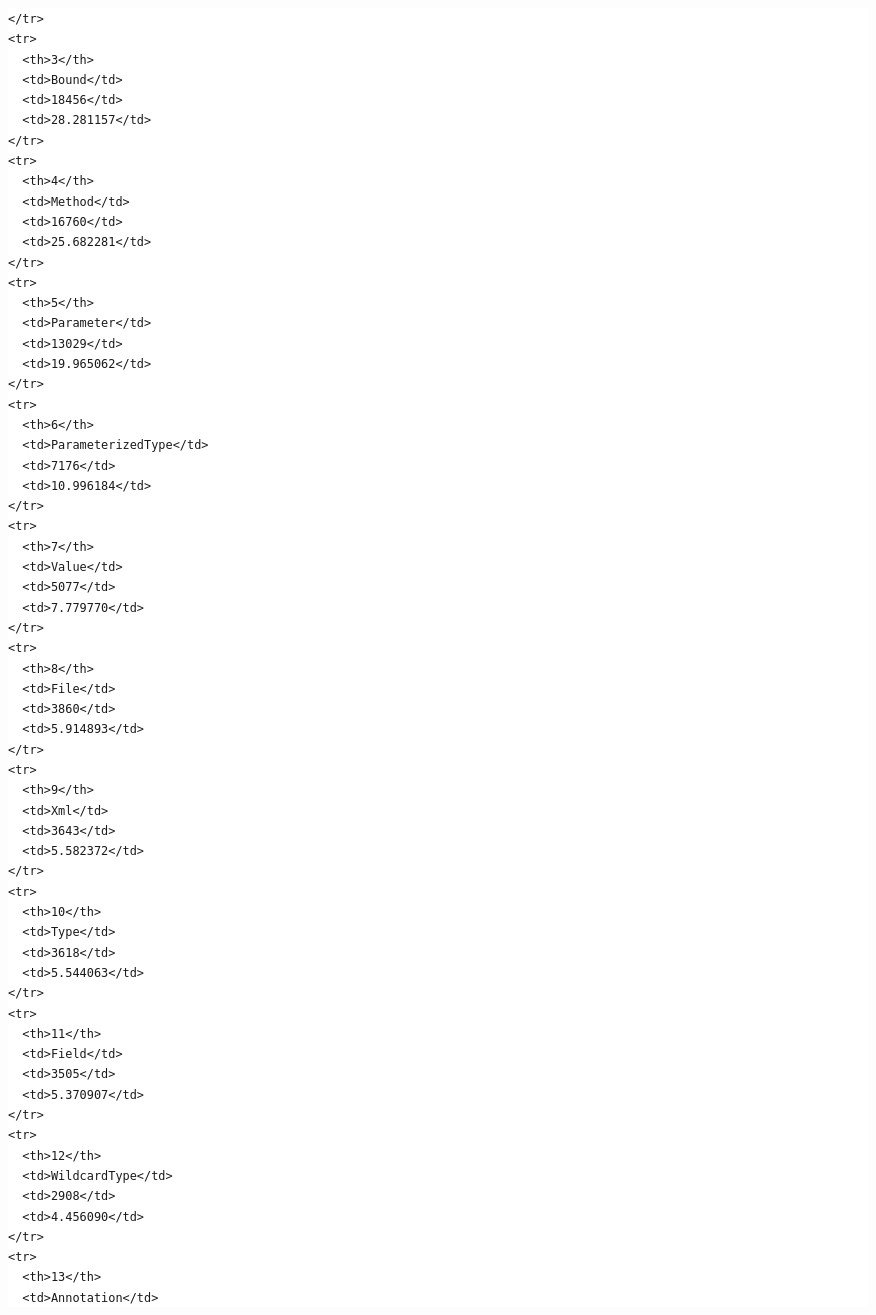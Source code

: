     </tr>
    <tr>
      <th>3</th>
      <td>Bound</td>
      <td>18456</td>
      <td>28.281157</td>
    </tr>
    <tr>
      <th>4</th>
      <td>Method</td>
      <td>16760</td>
      <td>25.682281</td>
    </tr>
    <tr>
      <th>5</th>
      <td>Parameter</td>
      <td>13029</td>
      <td>19.965062</td>
    </tr>
    <tr>
      <th>6</th>
      <td>ParameterizedType</td>
      <td>7176</td>
      <td>10.996184</td>
    </tr>
    <tr>
      <th>7</th>
      <td>Value</td>
      <td>5077</td>
      <td>7.779770</td>
    </tr>
    <tr>
      <th>8</th>
      <td>File</td>
      <td>3860</td>
      <td>5.914893</td>
    </tr>
    <tr>
      <th>9</th>
      <td>Xml</td>
      <td>3643</td>
      <td>5.582372</td>
    </tr>
    <tr>
      <th>10</th>
      <td>Type</td>
      <td>3618</td>
      <td>5.544063</td>
    </tr>
    <tr>
      <th>11</th>
      <td>Field</td>
      <td>3505</td>
      <td>5.370907</td>
    </tr>
    <tr>
      <th>12</th>
      <td>WildcardType</td>
      <td>2908</td>
      <td>4.456090</td>
    </tr>
    <tr>
      <th>13</th>
      <td>Annotation</td>